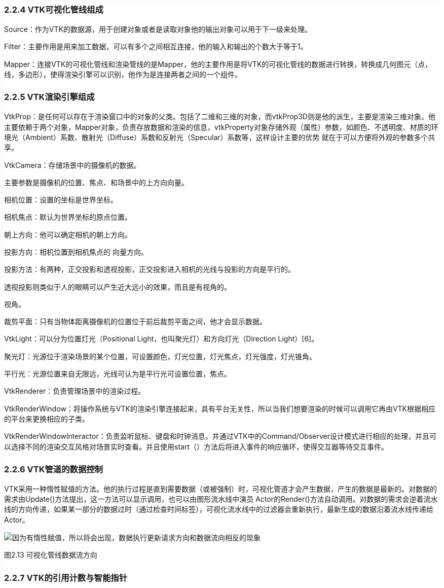 ### 2.2.4 VTK可视化管线组成

Source：作为VTK的数据源，用于创建对象或者是读取对象他的输出对象可以用于下一级来处理。

Filter：主要作用是用来加工数据，可以有多个之间相互连接，他的输入和输出的个数大于等于1。

Mapper：连接VTK的可视化管线和渲染管线的是Mapper，他的主要作用是将VTK的可视化管线的数据进行转换，转换成几何图元（点，线，多边形），使得渲染引擎可以识别，他作为是连接两者之间的一个组件。

### 2.2.5 VTK渲染引擎组成

VtkProp：是任何可以存在于渲染窗口中的对象的父类。包括了二维和三维的对象，而vtkProp3D则是他的派生，主要是渲染三维对象。他主要依赖于两个对象，Mapper对象，负责存放数据和渲染的信息，vtkProperty对象存储外观（属性）参数，如颜色、不透明度、材质的环境光（Ambient）系数、散射光（Diffuse）系数和反射光（Specular）系数等，这样设计主要的优势 就在于可以方便将外观的参数多个共享。

VtkCamera：存储场景中的摄像机的数据。

主要参数是摄像机的位置、焦点、和场景中的上方向向量。

相机位置：设置的坐标是世界坐标。

相机焦点：默认为世界坐标的原点位置。

朝上方向：他可以确定相机的朝上方向。

投影方向：相机位置到相机焦点的 向量方向。

投影方法：有两种，正交投影和透视投影，正交投影进入相机的光线与投影的方向是平行的。

透视投影则类似于人的眼睛可以产生近大远小的效果，而且是有视角的。

视角。

裁剪平面：只有当物体距离摄像机的位置位于前后裁剪平面之间，他才会显示数据。

VtkLight：可以分为位置灯光（Positional Light，也叫聚光灯）和方向灯光（Direction Light）[6]。

聚光灯：光源位于渲染场景的某个位置，可设置颜色，灯光位置，灯光焦点，灯光强度，灯光锥角。

平行光：光源位置来自无限远，光线可认为是平行光可设置位置，焦点。

VtkRenderer：负责管理场景中的渲染过程。

VtkRenderWindow：将操作系统与VTK的渲染引擎连接起来，具有平台无关性，所以当我们想要渲染的时候可以调用它再由VTK根据相应的平台来更换相应的子类。

VtkRenderWindowInteractor：负责监听鼠标、键盘和时钟消息，并通过VTK中的Command/Observer设计模式进行相应的处理，并且可以选择不同的渲染交互风格对场景实时查看。并且使用start（）方法后将进入事件的响应循环，使得交互器等待交互事件。

### 2.2.6 VTK管道的数据控制

VTK采用一种惰性赋值的方法。他的执行过程是直到需要数据（或被强制）时，可视化管道才会产生数据，产生的数据是最新的。对数据的需求由Update()方法提出，这一方法可以显示调用，也可以由图形流水线中演员 Actor的Render()方法自动调用。对数据的需求会逆着流水线的方向传递，如果某一部分的数据过时（通过检查时间标签），可视化流水线中的过滤器会重新执行，最新生成的数据沿着流水线传递给Actor。

![](media/46ddc33b80bcdc287b92c1c9876cb40e.png)因为有惰性赋值，所以将会出现，数据执行更新请求方向和数据流向相反的现象

图2.13 可视化管线数据流方向

### 2.2.7 VTK的引用计数与智能指针
